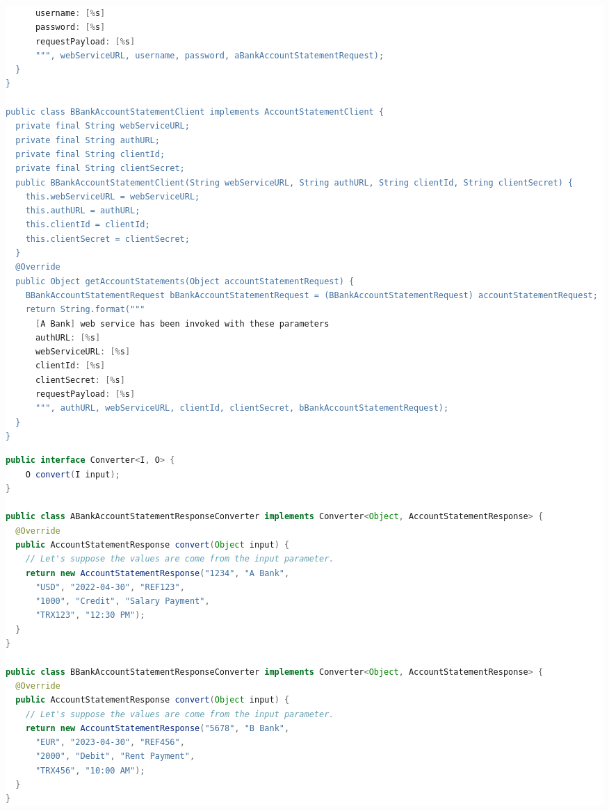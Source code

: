 ```java
      username: [%s]
      password: [%s]
      requestPayload: [%s]
      """, webServiceURL, username, password, aBankAccountStatementRequest);
  }
}

public class BBankAccountStatementClient implements AccountStatementClient {
  private final String webServiceURL;
  private final String authURL;
  private final String clientId;
  private final String clientSecret;
  public BBankAccountStatementClient(String webServiceURL, String authURL, String clientId, String clientSecret) {
    this.webServiceURL = webServiceURL;
    this.authURL = authURL;
    this.clientId = clientId;
    this.clientSecret = clientSecret;
  }
  @Override
  public Object getAccountStatements(Object accountStatementRequest) {
    BBankAccountStatementRequest bBankAccountStatementRequest = (BBankAccountStatementRequest) accountStatementRequest;
    return String.format("""
      [A Bank] web service has been invoked with these parameters
      authURL: [%s]
      webServiceURL: [%s]
      clientId: [%s]
      clientSecret: [%s]
      requestPayload: [%s]
      """, authURL, webServiceURL, clientId, clientSecret, bBankAccountStatementRequest);
  }
}
```
```java
public interface Converter<I, O> {
    O convert(I input);
}

public class ABankAccountStatementResponseConverter implements Converter<Object, AccountStatementResponse> {
  @Override
  public AccountStatementResponse convert(Object input) {
    // Let's suppose the values are come from the input parameter.
    return new AccountStatementResponse("1234", "A Bank",
      "USD", "2022-04-30", "REF123",
      "1000", "Credit", "Salary Payment",
      "TRX123", "12:30 PM");
  }
}

public class BBankAccountStatementResponseConverter implements Converter<Object, AccountStatementResponse> {
  @Override
  public AccountStatementResponse convert(Object input) {
    // Let's suppose the values are come from the input parameter.
    return new AccountStatementResponse("5678", "B Bank",
      "EUR", "2023-04-30", "REF456",
      "2000", "Debit", "Rent Payment",
      "TRX456", "10:00 AM");
  }
}
```